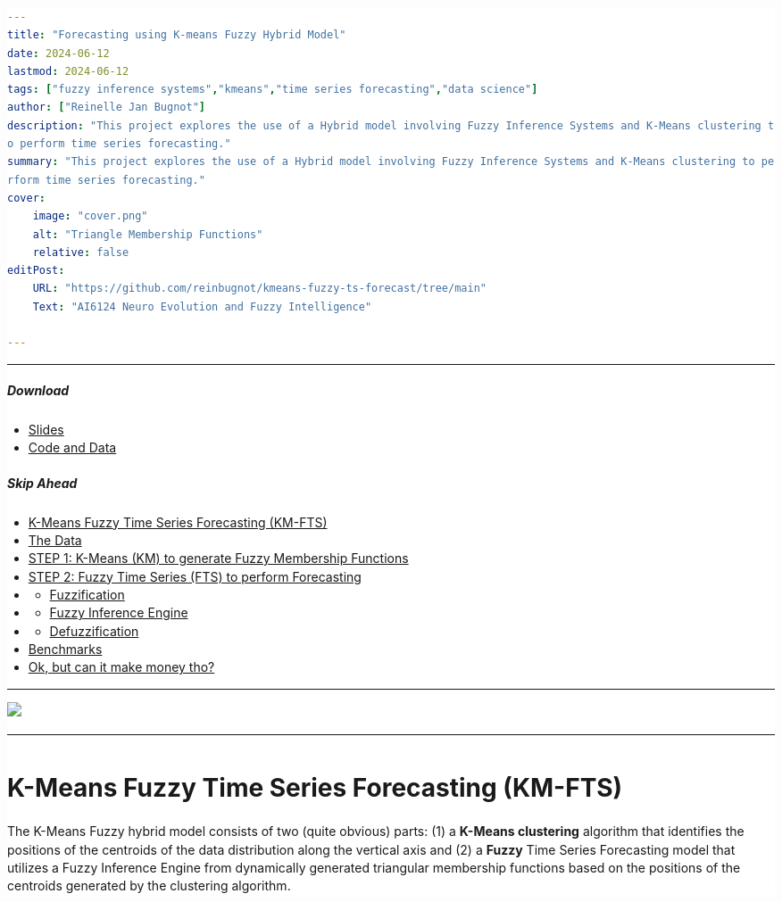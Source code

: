```yaml
---
title: "Forecasting using K-means Fuzzy Hybrid Model" 
date: 2024-06-12
lastmod: 2024-06-12
tags: ["fuzzy inference systems","kmeans","time series forecasting","data science"]
author: ["Reinelle Jan Bugnot"]
description: "This project explores the use of a Hybrid model involving Fuzzy Inference Systems and K-Means clustering to perform time series forecasting." 
summary: "This project explores the use of a Hybrid model involving Fuzzy Inference Systems and K-Means clustering to perform time series forecasting." 
cover:
    image: "cover.png"
    alt: "Triangle Membership Functions"
    relative: false
editPost:
    URL: "https://github.com/reinbugnot/kmeans-fuzzy-ts-forecast/tree/main"
    Text: "AI6124 Neuro Evolution and Fuzzy Intelligence"

---
```


---

##### Download

+ [Slides](slides.pdf)
+ [Code and Data](https://github.com/reinbugnot/kmeans-fuzzy-ts-forecast/tree/main)


##### Skip Ahead
+ [K-Means Fuzzy Time Series Forecasting (KM-FTS)](#k-means-fuzzy-time-series-forecasting-km-fts)
+ [The Data](#the-data)
+ [STEP 1: K-Means (KM) to generate Fuzzy Membership Functions](#step-1-k-means-km-to-generate-fuzzy-membership-functions)
+ [STEP 2: Fuzzy Time Series (FTS) to perform Forecasting](#step-2-fuzzy-time-series-fts-to-perform-forecasting)
+ + [Fuzzification](#fuzzification)
+ + [Fuzzy Inference Engine](#fuzzy-inference-engine)
+ + [Defuzzification](#defuzzification)
+ [Benchmarks](#benchmarks)
+ [Ok, but can it make money tho?](#ok-but-can-it-make-money-tho)

---

![](cover.png)

---

# K-Means Fuzzy Time Series Forecasting (KM-FTS)

The K-Means Fuzzy hybrid model consists of two (quite obvious) parts: (1) a **K-Means clustering** algorithm that identifies the positions of the centroids of the data distribution along the vertical axis and (2) a **Fuzzy** Time Series Forecasting model that utilizes a Fuzzy Inference Engine from dynamically generated triangular membership functions based on the positions of the centroids generated by the clustering algorithm.
